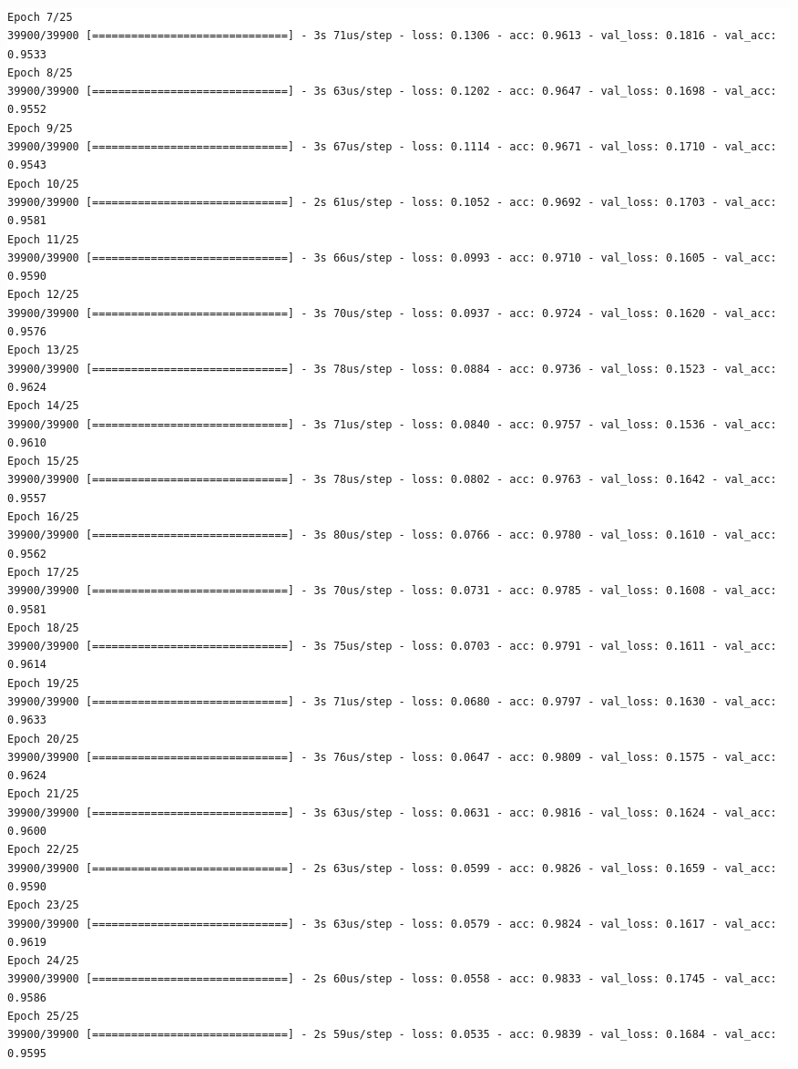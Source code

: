     Epoch 7/25
    39900/39900 [==============================] - 3s 71us/step - loss: 0.1306 - acc: 0.9613 - val_loss: 0.1816 - val_acc: 0.9533
    Epoch 8/25
    39900/39900 [==============================] - 3s 63us/step - loss: 0.1202 - acc: 0.9647 - val_loss: 0.1698 - val_acc: 0.9552
    Epoch 9/25
    39900/39900 [==============================] - 3s 67us/step - loss: 0.1114 - acc: 0.9671 - val_loss: 0.1710 - val_acc: 0.9543
    Epoch 10/25
    39900/39900 [==============================] - 2s 61us/step - loss: 0.1052 - acc: 0.9692 - val_loss: 0.1703 - val_acc: 0.9581
    Epoch 11/25
    39900/39900 [==============================] - 3s 66us/step - loss: 0.0993 - acc: 0.9710 - val_loss: 0.1605 - val_acc: 0.9590
    Epoch 12/25
    39900/39900 [==============================] - 3s 70us/step - loss: 0.0937 - acc: 0.9724 - val_loss: 0.1620 - val_acc: 0.9576
    Epoch 13/25
    39900/39900 [==============================] - 3s 78us/step - loss: 0.0884 - acc: 0.9736 - val_loss: 0.1523 - val_acc: 0.9624
    Epoch 14/25
    39900/39900 [==============================] - 3s 71us/step - loss: 0.0840 - acc: 0.9757 - val_loss: 0.1536 - val_acc: 0.9610
    Epoch 15/25
    39900/39900 [==============================] - 3s 78us/step - loss: 0.0802 - acc: 0.9763 - val_loss: 0.1642 - val_acc: 0.9557
    Epoch 16/25
    39900/39900 [==============================] - 3s 80us/step - loss: 0.0766 - acc: 0.9780 - val_loss: 0.1610 - val_acc: 0.9562
    Epoch 17/25
    39900/39900 [==============================] - 3s 70us/step - loss: 0.0731 - acc: 0.9785 - val_loss: 0.1608 - val_acc: 0.9581
    Epoch 18/25
    39900/39900 [==============================] - 3s 75us/step - loss: 0.0703 - acc: 0.9791 - val_loss: 0.1611 - val_acc: 0.9614
    Epoch 19/25
    39900/39900 [==============================] - 3s 71us/step - loss: 0.0680 - acc: 0.9797 - val_loss: 0.1630 - val_acc: 0.9633
    Epoch 20/25
    39900/39900 [==============================] - 3s 76us/step - loss: 0.0647 - acc: 0.9809 - val_loss: 0.1575 - val_acc: 0.9624
    Epoch 21/25
    39900/39900 [==============================] - 3s 63us/step - loss: 0.0631 - acc: 0.9816 - val_loss: 0.1624 - val_acc: 0.9600
    Epoch 22/25
    39900/39900 [==============================] - 2s 63us/step - loss: 0.0599 - acc: 0.9826 - val_loss: 0.1659 - val_acc: 0.9590
    Epoch 23/25
    39900/39900 [==============================] - 3s 63us/step - loss: 0.0579 - acc: 0.9824 - val_loss: 0.1617 - val_acc: 0.9619
    Epoch 24/25
    39900/39900 [==============================] - 2s 60us/step - loss: 0.0558 - acc: 0.9833 - val_loss: 0.1745 - val_acc: 0.9586
    Epoch 25/25
    39900/39900 [==============================] - 2s 59us/step - loss: 0.0535 - acc: 0.9839 - val_loss: 0.1684 - val_acc: 0.9595
    
